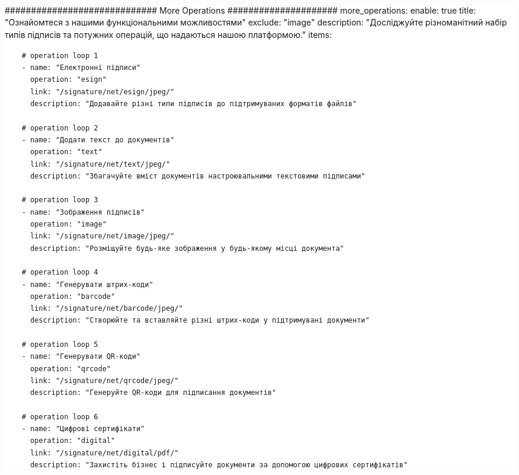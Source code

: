 
############################# More Operations #####################
more_operations:
    enable: true
    title: "Ознайомтеся з нашими функціональними можливостями"
    exclude: "image"
    description: "Досліджуйте різноманітний набір типів підписів та потужних операцій, що надаються нашою платформою."
    items: 
          
        # operation loop 1
        - name: "Електронні підписи"
          operation: "esign"
          link: "/signature/net/esign/jpeg/"
          description: "Додавайте різні типи підписів до підтримуваних форматів файлів"

        # operation loop 2
        - name: "Додати текст до документів"
          operation: "text"
          link: "/signature/net/text/jpeg/"
          description: "Збагачуйте вміст документів настроювальними текстовими підписами"

        # operation loop 3
        - name: "Зображення підписів"
          operation: "image"
          link: "/signature/net/image/jpeg/"
          description: "Розміщуйте будь-яке зображення у будь-якому місці документа"

        # operation loop 4
        - name: "Генерувати штрих-коди"
          operation: "barcode"
          link: "/signature/net/barcode/jpeg/"
          description: "Створюйте та вставляйте різні штрих-коди у підтримувані документи"

        # operation loop 5
        - name: "Генерувати QR-коди"
          operation: "qrcode"
          link: "/signature/net/qrcode/jpeg/"
          description: "Генеруйте QR-коди для підписання документів"
          
        # operation loop 6
        - name: "Цифрові сертифікати"
          operation: "digital"
          link: "/signature/net/digital/pdf/"
          description: "Захистіть бізнес і підписуйте документи за допомогою цифрових сертифікатів"
